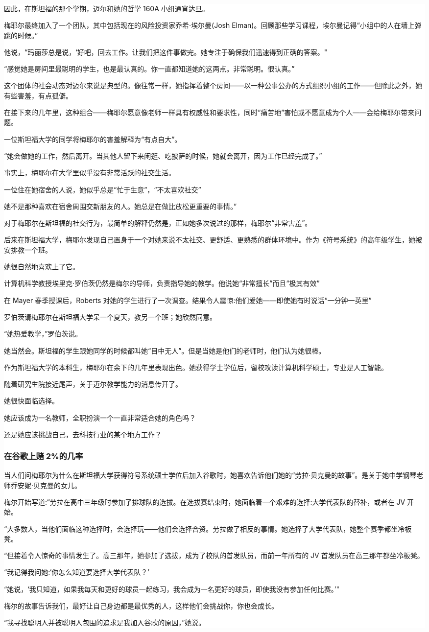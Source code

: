 因此，在斯坦福的那个学期，迈尔和她的哲学 160A 小组通宵达旦。

梅耶尔最终加入了一个团队，其中包括现在的风险投资家乔希·埃尔曼(Josh Elman)。回顾那些学习课程，埃尔曼记得“小组中的人在墙上弹跳的时候。”

他说，“玛丽莎总是说，‘好吧，回去工作。让我们把这件事做完。她专注于确保我们迅速得到正确的答案。"

“感觉她是房间里最聪明的学生，也是最认真的。你一直都知道她的这两点。非常聪明。很认真。”

这个团体的社会动态对迈尔来说是典型的。像往常一样，她指挥着整个房间——以一种公事公办的方式组织小组的工作——但除此之外，她有些害羞，有点孤僻。

在接下来的几年里，这种组合——梅耶尔愿意像老师一样具有权威性和要求性，同时“痛苦地”害怕或不愿意成为个人——会给梅耶尔带来问题。

一位斯坦福大学的同学将梅耶尔的害羞解释为“有点自大”。

“她会做她的工作，然后离开。当其他人留下来闲逛、吃披萨的时候，她就会离开，因为工作已经完成了。”

事实上，梅耶尔在大学里似乎没有非常活跃的社交生活。

一位住在她宿舍的人说，她似乎总是“忙于生意”，“不太喜欢社交”

她不是那种喜欢在宿舍周围交新朋友的人。她总是在做比放松更重要的事情。”

对于梅耶尔在斯坦福的社交行为，最简单的解释仍然是，正如她多次说过的那样，梅耶尔“非常害羞”。

后来在斯坦福大学，梅耶尔发现自己置身于一个对她来说不太社交、更舒适、更熟悉的群体环境中。作为《符号系统》的高年级学生，她被安排教一个班。

她很自然地喜欢上了它。

计算机科学教授埃里克·罗伯茨仍然是梅尔的导师，负责指导她的教学。他说她“非常擅长”而且“极其有效”

在 Mayer 春季授课后，Roberts 对她的学生进行了一次调查。结果令人震惊:他们爱她——即使她有时说话“一分钟一英里”

罗伯茨请梅耶尔在斯坦福大学呆一个夏天，教另一个班；她欣然同意。

“她热爱教学，”罗伯茨说。

她当然会。斯坦福的学生跟她同学的时候都叫她“目中无人”。但是当她是他们的老师时，他们认为她很棒。

作为斯坦福大学的本科生，梅耶尔在余下的几年里表现出色。她获得学士学位后，留校攻读计算机科学硕士，专业是人工智能。

随着研究生院接近尾声，关于迈尔教学能力的消息传开了。

她很快面临选择。

她应该成为一名教师，全职扮演一个一直非常适合她的角色吗？

还是她应该挑战自己，去科技行业的某个地方工作？

### 在谷歌上赌 2%的几率

当人们问梅耶尔为什么在斯坦福大学获得符号系统硕士学位后加入谷歌时，她喜欢告诉他们她的“劳拉·贝克曼的故事”。是关于她中学钢琴老师乔安妮·贝克曼的女儿。

梅尔开始写道:“劳拉在高中三年级时参加了排球队的选拔。在选拔赛结束时，她面临着一个艰难的选择:大学代表队的替补，或者在 JV 开始。

“大多数人，当他们面临这种选择时，会选择玩——他们会选择合资。劳拉做了相反的事情。她选择了大学代表队，她整个赛季都坐冷板凳。

“但接着令人惊奇的事情发生了。高三那年，她参加了选拔，成为了校队的首发队员，而前一年所有的 JV 首发队员在高三那年都坐冷板凳。

“我记得我问她:‘你怎么知道要选择大学代表队？’

“她说，‘我只知道，如果我每天和更好的球员一起练习，我会成为一名更好的球员，即使我没有参加任何比赛。’"

梅尔的故事告诉我们，最好让自己身边都是最优秀的人，这样他们会挑战你，你也会成长。

“我寻找聪明人并被聪明人包围的追求是我加入谷歌的原因，”她说。
